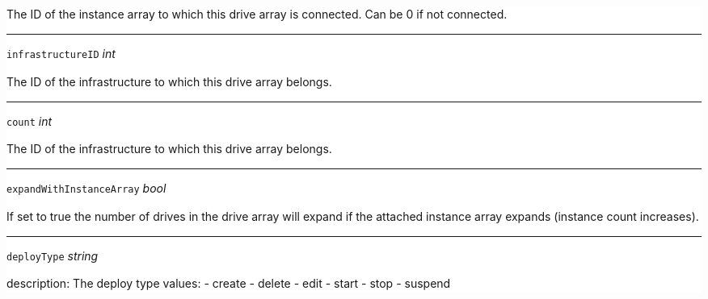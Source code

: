 </div>
<div class="dt">

The ID of the instance array to which this drive array is connected. Can be 0 if not connected.

</div>

<hr />

<div class="dd">

<code>infrastructureID</code>  <i>int</i>

</div>
<div class="dt">

The ID of the infrastructure to which this drive array belongs.

</div>

<hr />

<div class="dd">

<code>count</code>  <i>int</i>

</div>
<div class="dt">

The ID of the infrastructure to which this drive array belongs.

</div>

<hr />

<div class="dd">

<code>expandWithInstanceArray</code>  <i>bool</i>

</div>
<div class="dt">

If set to true the number of drives in the drive array will expand if the attached instance array expands (instance count increases).

</div>

<hr />

<div class="dd">

<code>deployType</code>  <i>string</i>

</div>
<div class="dt">

description: The deploy type
values:
    - create
	   - delete
    - edit
	   - start
    - stop
	   - suspend
